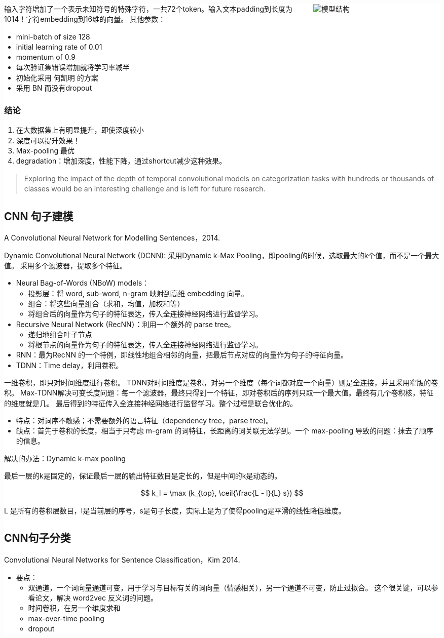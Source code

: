 <img src="/wiki/static/images/deep-cnn-for-text-cnnblock.png" alt="模型结构"  style="float:right; width:250px;"/>


输入字符增加了一个表示未知符号的特殊字符，一共72个token。输入文本padding到长度为1014！字符embedding到16维的向量。
其他参数：

- mini-batch of size 128
- initial learning rate of 0.01
- momentum of 0.9
- 每次验证集错误增加就将学习率减半
- 初始化采用 何凯明 的方案
- 采用 BN 而没有dropout

### 结论
1. 在大数据集上有明显提升，即使深度较小
2. 深度可以提升效果！
3. Max-pooling 最优
4. degradation：增加深度，性能下降，通过shortcut减少这种效果。

> Exploring the impact of the depth of temporal
> convolutional models on categorization tasks with hundreds or thousands of classes would be an
> interesting challenge and is left for future research.


## CNN 句子建模
A Convolutional Neural Network for Modelling Sentences，2014.

Dynamic Convolutional Neural Network (DCNN): 采用Dynamic k-Max Pooling，即pooling的时候，选取最大的k个值，而不是一个最大值。
采用多个滤波器，提取多个特征。


- Neural Bag-of-Words (NBoW) models：
    - 投影层：将 word, sub-word, n-gram 映射到高维 embedding 向量。
    - 组合：将这些向量组合（求和，均值，加权和等）
    - 将组合后的向量作为句子的特征表达，传入全连接神经网络进行监督学习。
- Recursive Neural Network (RecNN）：利用一个额外的 parse tree。
    - 递归地组合叶子节点
    - 将根节点的向量作为句子的特征表达，传入全连接神经网络进行监督学习。
- RNN：最为RecNN 的一个特例，即线性地组合相邻的向量，把最后节点对应的向量作为句子的特征向量。
- TDNN：Time delay，利用卷积。

一维卷积，即只对时间维度进行卷积。 TDNN对时间维度是卷积，对另一个维度（每个词都对应一个向量）则是全连接，并且采用窄版的卷积。
Max-TDNN解决可变长度问题：每一个滤波器，最终只得到一个特征，即对卷积后的序列只取一个最大值。最终有几个卷积核，特征的维度就是几。
最后得到的特征传入全连接神经网络进行监督学习。整个过程是联合优化的。

- 特点：对词序不敏感；不需要额外的语言特征（dependency tree，parse tree)。
- 缺点：首先于卷积的长度，相当于只考虑 m-gram 的词特征，长距离的词关联无法学到。一个 max-pooling 导致的问题：抹去了顺序的信息。

解决的办法：Dynamic k-max pooling

最后一层的k是固定的，保证最后一层的输出特征数目是定长的，但是中间的k是动态的。

$$
k_l = \max (k_{top}, \ceil{\frac{L - l}{L} s})
$$

L 是所有的卷积层数目，l是当前层的序号，s是句子长度，实际上是为了使得pooling是平滑的线性降低维度。

## CNN句子分类
Convolutional Neural Networks for Sentence Classification，Kim 2014.

- 要点：
    - 双通道，一个词向量通道可变，用于学习与目标有关的词向量（情感相关），另一个通道不可变，防止过拟合。
这个很关键，可以参看论文，解决 word2vec 反义词的问题。
    - 时间卷积，在另一个维度求和
    - max-over-time pooling
    - dropout
